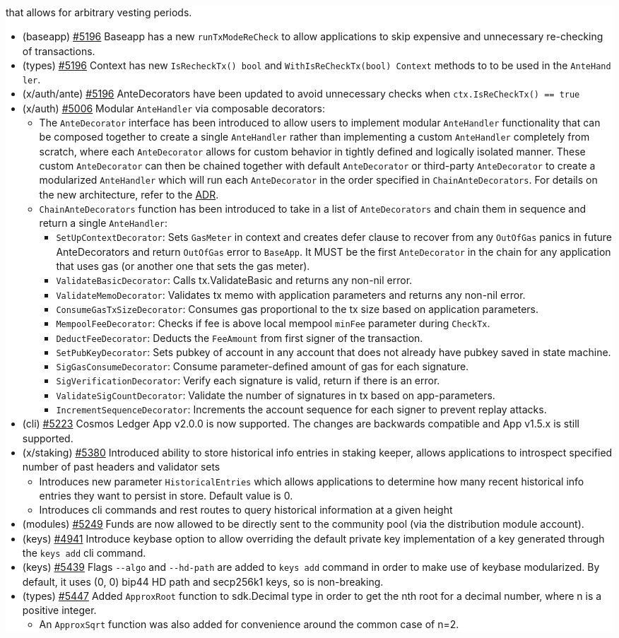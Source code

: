 that allows for arbitrary vesting periods.
* (baseapp) [\#5196](https://github.com/Cashmaney/cosmos-sdk/pull/5196) Baseapp has a new `runTxModeReCheck` to allow applications to skip expensive and unnecessary re-checking of transactions.
* (types) [\#5196](https://github.com/Cashmaney/cosmos-sdk/pull/5196) Context has new `IsRecheckTx() bool` and `WithIsReCheckTx(bool) Context` methods to to be used in the `AnteHandler`.
* (x/auth/ante) [\#5196](https://github.com/Cashmaney/cosmos-sdk/pull/5196) AnteDecorators have been updated to avoid unnecessary checks when `ctx.IsReCheckTx() == true`
* (x/auth) [\#5006](https://github.com/Cashmaney/cosmos-sdk/pull/5006) Modular `AnteHandler` via composable decorators:
  * The `AnteDecorator` interface has been introduced to allow users to implement modular `AnteHandler`
  functionality that can be composed together to create a single `AnteHandler` rather than implementing
  a custom `AnteHandler` completely from scratch, where each `AnteDecorator` allows for custom behavior in
  tightly defined and logically isolated manner. These custom `AnteDecorator` can then be chained together
  with default `AnteDecorator` or third-party `AnteDecorator` to create a modularized `AnteHandler`
  which will run each `AnteDecorator` in the order specified in `ChainAnteDecorators`. For details
  on the new architecture, refer to the [ADR](docs/architecture/adr-010-modular-antehandler.md).
  * `ChainAnteDecorators` function has been introduced to take in a list of `AnteDecorators` and chain
  them in sequence and return a single `AnteHandler`:
    * `SetUpContextDecorator`: Sets `GasMeter` in context and creates defer clause to recover from any
    `OutOfGas` panics in future AnteDecorators and return `OutOfGas` error to `BaseApp`. It MUST be the
    first `AnteDecorator` in the chain for any application that uses gas (or another one that sets the gas meter).
    * `ValidateBasicDecorator`: Calls tx.ValidateBasic and returns any non-nil error.
    * `ValidateMemoDecorator`: Validates tx memo with application parameters and returns any non-nil error.
    * `ConsumeGasTxSizeDecorator`: Consumes gas proportional to the tx size based on application parameters.
    * `MempoolFeeDecorator`: Checks if fee is above local mempool `minFee` parameter during `CheckTx`.
    * `DeductFeeDecorator`: Deducts the `FeeAmount` from first signer of the transaction.
    * `SetPubKeyDecorator`: Sets pubkey of account in any account that does not already have pubkey saved in state machine.
    * `SigGasConsumeDecorator`: Consume parameter-defined amount of gas for each signature.
    * `SigVerificationDecorator`: Verify each signature is valid, return if there is an error.
    * `ValidateSigCountDecorator`: Validate the number of signatures in tx based on app-parameters.
    * `IncrementSequenceDecorator`: Increments the account sequence for each signer to prevent replay attacks.
* (cli) [\#5223](https://github.com/Cashmaney/cosmos-sdk/issues/5223) Cosmos Ledger App v2.0.0 is now supported. The changes are backwards compatible and App v1.5.x is still supported.
* (x/staking) [\#5380](https://github.com/Cashmaney/cosmos-sdk/pull/5380) Introduced ability to store historical info entries in staking keeper, allows applications to introspect specified number of past headers and validator sets
  * Introduces new parameter `HistoricalEntries` which allows applications to determine how many recent historical info entries they want to persist in store. Default value is 0.
  * Introduces cli commands and rest routes to query historical information at a given height
* (modules) [\#5249](https://github.com/Cashmaney/cosmos-sdk/pull/5249) Funds are now allowed to be directly sent to the community pool (via the distribution module account).
* (keys) [\#4941](https://github.com/Cashmaney/cosmos-sdk/issues/4941) Introduce keybase option to allow overriding the default private key implementation of a key generated through the `keys add` cli command.
* (keys) [\#5439](https://github.com/Cashmaney/cosmos-sdk/pull/5439) Flags `--algo` and `--hd-path` are added to
  `keys add` command in order to make use of keybase modularized. By default, it uses (0, 0) bip44
  HD path and secp256k1 keys, so is non-breaking.
* (types) [\#5447](https://github.com/Cashmaney/cosmos-sdk/pull/5447) Added `ApproxRoot` function to sdk.Decimal type in order to get the nth root for a decimal number, where n is a positive integer.
  * An `ApproxSqrt` function was also added for convenience around the common case of n=2.
